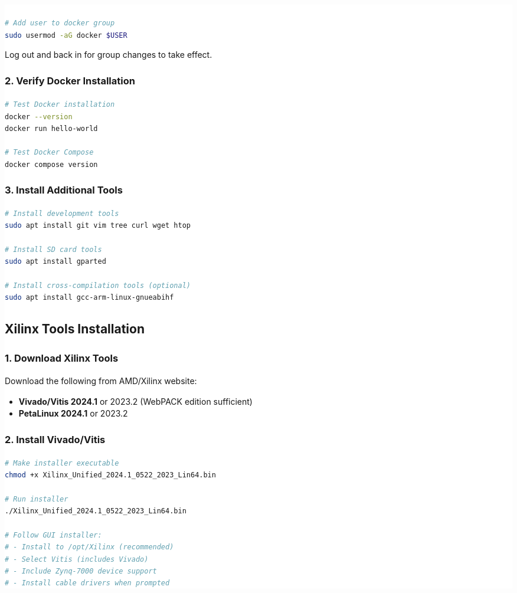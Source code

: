 ```bash

# Add user to docker group
sudo usermod -aG docker $USER
```

Log out and back in for group changes to take effect.

### 2. Verify Docker Installation

```bash
# Test Docker installation
docker --version
docker run hello-world

# Test Docker Compose
docker compose version
```

### 3. Install Additional Tools

```bash
# Install development tools
sudo apt install git vim tree curl wget htop

# Install SD card tools
sudo apt install gparted

# Install cross-compilation tools (optional)
sudo apt install gcc-arm-linux-gnueabihf
```

## Xilinx Tools Installation

### 1. Download Xilinx Tools

Download the following from AMD/Xilinx website:
- **Vivado/Vitis 2024.1** or 2023.2 (WebPACK edition sufficient)
- **PetaLinux 2024.1** or 2023.2

### 2. Install Vivado/Vitis

```bash
# Make installer executable
chmod +x Xilinx_Unified_2024.1_0522_2023_Lin64.bin

# Run installer
./Xilinx_Unified_2024.1_0522_2023_Lin64.bin

# Follow GUI installer:
# - Install to /opt/Xilinx (recommended)
# - Select Vitis (includes Vivado)
# - Include Zynq-7000 device support
# - Install cable drivers when prompted
```
